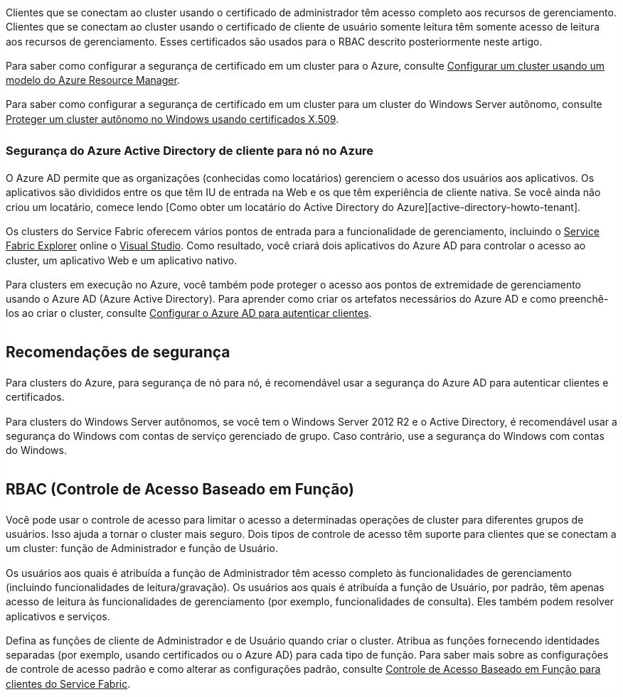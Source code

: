 Clientes que se conectam ao cluster usando o certificado de administrador têm acesso completo aos recursos de gerenciamento. Clientes que se conectam ao cluster usando o certificado de cliente de usuário somente leitura têm somente acesso de leitura aos recursos de gerenciamento. Esses certificados são usados para o RBAC descrito posteriormente neste artigo.

Para saber como configurar a segurança de certificado em um cluster para o Azure, consulte [Configurar um cluster usando um modelo do Azure Resource Manager](service-fabric-cluster-creation-via-arm.md).

Para saber como configurar a segurança de certificado em um cluster para um cluster do Windows Server autônomo, consulte [Proteger um cluster autônomo no Windows usando certificados X.509](service-fabric-windows-cluster-x509-security.md).

### <a name="client-to-node-azure-active-directory-security-on-azure"></a>Segurança do Azure Active Directory de cliente para nó no Azure
O Azure AD permite que as organizações (conhecidas como locatários) gerenciem o acesso dos usuários aos aplicativos. Os aplicativos são divididos entre os que têm IU de entrada na Web e os que têm experiência de cliente nativa. Se você ainda não criou um locatário, comece lendo [Como obter um locatário do Active Directory do Azure][active-directory-howto-tenant].

Os clusters do Service Fabric oferecem vários pontos de entrada para a funcionalidade de gerenciamento, incluindo o [Service Fabric Explorer][service-fabric-visualizing-your-cluster] online o [Visual Studio][service-fabric-manage-application-in-visual-studio]. Como resultado, você criará dois aplicativos do Azure AD para controlar o acesso ao cluster, um aplicativo Web e um aplicativo nativo.

Para clusters em execução no Azure, você também pode proteger o acesso aos pontos de extremidade de gerenciamento usando o Azure AD (Azure Active Directory). Para aprender como criar os artefatos necessários do Azure AD e como preenchê-los ao criar o cluster, consulte [Configurar o Azure AD para autenticar clientes](service-fabric-cluster-creation-setup-aad.md).

## <a name="security-recommendations"></a>Recomendações de segurança
Para clusters do Azure, para segurança de nó para nó, é recomendável usar a segurança do Azure AD para autenticar clientes e certificados.

Para clusters do Windows Server autônomos, se você tem o Windows Server 2012 R2 e o Active Directory, é recomendável usar a segurança do Windows com contas de serviço gerenciado de grupo. Caso contrário, use a segurança do Windows com contas do Windows.

## <a name="role-based-access-control-rbac"></a>RBAC (Controle de Acesso Baseado em Função)
Você pode usar o controle de acesso para limitar o acesso a determinadas operações de cluster para diferentes grupos de usuários. Isso ajuda a tornar o cluster mais seguro. Dois tipos de controle de acesso têm suporte para clientes que se conectam a um cluster: função de Administrador e função de Usuário.

Os usuários aos quais é atribuída a função de Administrador têm acesso completo às funcionalidades de gerenciamento (incluindo funcionalidades de leitura/gravação). Os usuários aos quais é atribuída a função de Usuário, por padrão, têm apenas acesso de leitura às funcionalidades de gerenciamento (por exemplo, funcionalidades de consulta). Eles também podem resolver aplicativos e serviços.

Defina as funções de cliente de Administrador e de Usuário quando criar o cluster. Atribua as funções fornecendo identidades separadas (por exemplo, usando certificados ou o Azure AD) para cada tipo de função. Para saber mais sobre as configurações de controle de acesso padrão e como alterar as configurações padrão, consulte [Controle de Acesso Baseado em Função para clientes do Service Fabric](service-fabric-cluster-security-roles.md).


[Node-to-Node]: ./media/service-fabric-cluster-security/node-to-node.png
[Client-to-Node]: ./media/service-fabric-cluster-security/client-to-node.png
[service-fabric-visualizing-your-cluster]: service-fabric-visualizing-your-cluster.md
[service-fabric-manage-application-in-visual-studio]: service-fabric-manage-application-in-visual-studio.md